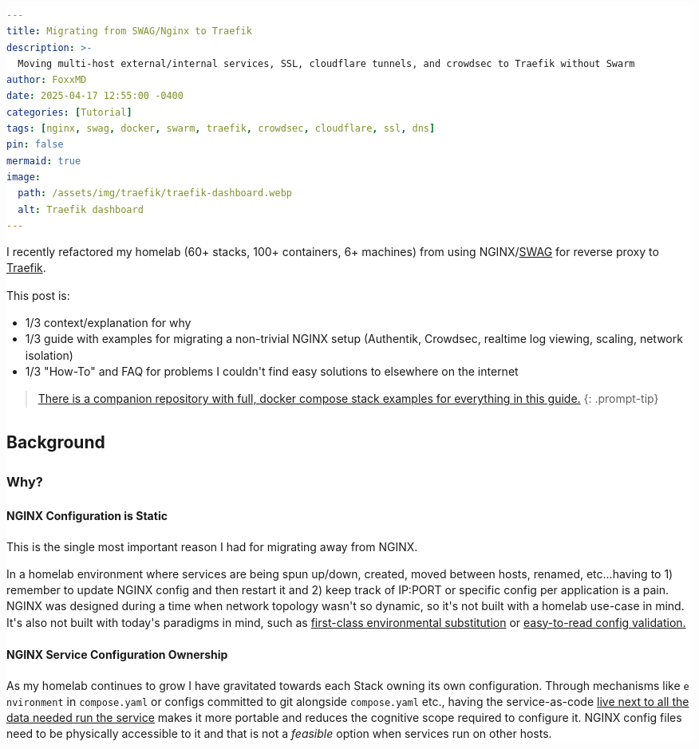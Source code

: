 ```yaml
---
title: Migrating from SWAG/Nginx to Traefik
description: >-
  Moving multi-host external/internal services, SSL, cloudflare tunnels, and crowdsec to Traefik without Swarm
author: FoxxMD
date: 2025-04-17 12:55:00 -0400
categories: [Tutorial]
tags: [nginx, swag, docker, swarm, traefik, crowdsec, cloudflare, ssl, dns]
pin: false
mermaid: true
image:
  path: /assets/img/traefik/traefik-dashboard.webp
  alt: Traefik dashboard
---
```


I recently refactored my homelab (60+ stacks, 100+ containers, 6+ machines) from using NGINX/[SWAG](https://docs.linuxserver.io/general/swag/) for reverse proxy to [Traefik](https://traefik.io/).

This post is:

* 1/3 context/explanation for why
* 1/3 guide with examples for migrating a non-trivial NGINX setup (Authentik, Crowdsec, realtime log viewing, scaling, network isolation)
* 1/3 "How-To" and FAQ for problems I couldn't find easy solutions to elsewhere on the internet

> [There is a companion repository with full, docker compose stack examples for everything in this guide.](https://github.com/FoxxMD/traefik-homelab)
{: .prompt-tip}

## Background

### Why?

#### NGINX Configuration is Static

This is the single most important reason I had for migrating away from NGINX. 

In a homelab environment where services are being spun up/down, created, moved between hosts, renamed, etc...having to 1) remember to update NGINX config and then restart it and 2) keep track of IP:PORT or specific config per application is a pain. NGINX was designed during a time when network topology wasn't so dynamic, so it's not built with a homelab use-case in mind. It's also not built with today's paradigms in mind, such as [first-class environmental substitution](https://www.baeldung.com/linux/nginx-config-environment-variables) or [easy-to-read config validation.](https://github.com/dvershinin/gixy)

#### NGINX Service Configuration Ownership

As my homelab continues to grow I have gravitated towards each Stack owning its own configuration. Through mechanisms like `environment` in `compose.yaml` or configs committed to git alongside `compose.yaml` etc., having the service-as-code [live next to all the data needed run the service](#dynamic-label) makes it more portable and reduces the cognitive scope required to configure it. NGINX config files need to be physically accessible to it and that is not a *feasible* option when services run on other hosts.


[^manager-worker]: Both Managers and Workers do *work.* But only Managers are used for deploy/cluster state.